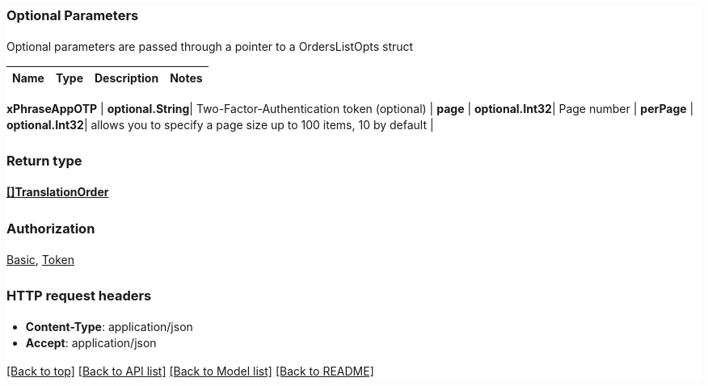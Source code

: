 ### Optional Parameters

Optional parameters are passed through a pointer to a OrdersListOpts struct


Name | Type | Description  | Notes
------------- | ------------- | ------------- | -------------


 **xPhraseAppOTP** | **optional.String**| Two-Factor-Authentication token (optional) | 
 **page** | **optional.Int32**| Page number | 
 **perPage** | **optional.Int32**| allows you to specify a page size up to 100 items, 10 by default | 

### Return type

[**[]TranslationOrder**](translation_order.md)

### Authorization

[Basic](../README.md#Basic), [Token](../README.md#Token)

### HTTP request headers

- **Content-Type**: application/json
- **Accept**: application/json

[[Back to top]](#) [[Back to API list]](../README.md#documentation-for-api-endpoints)
[[Back to Model list]](../README.md#documentation-for-models)
[[Back to README]](../README.md)

